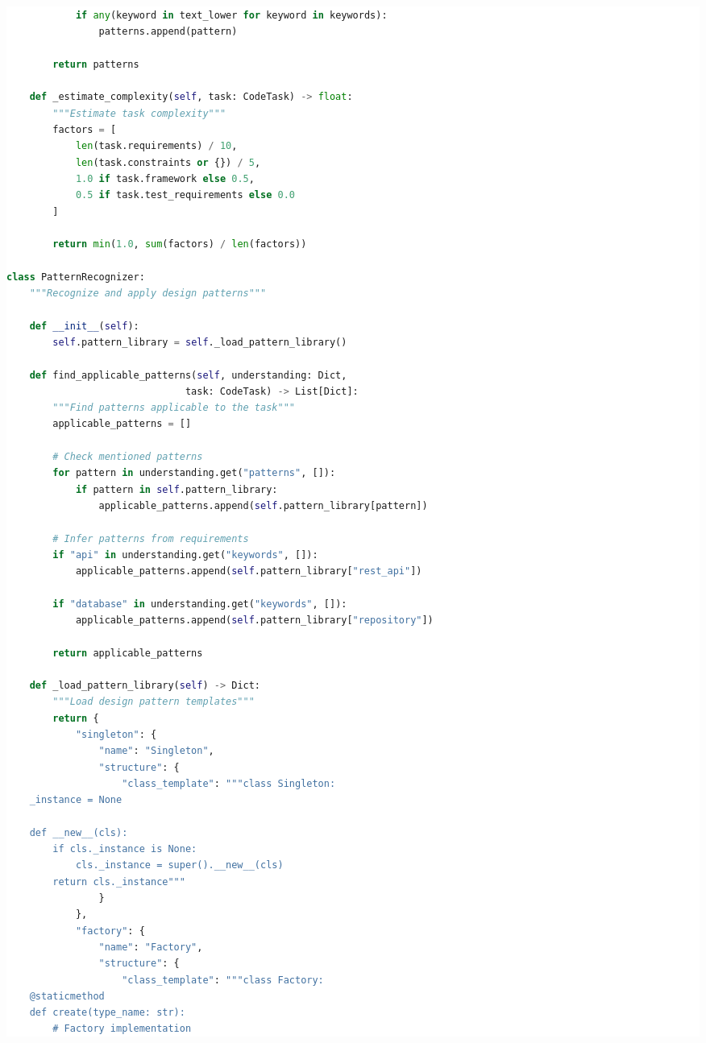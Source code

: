 ```python
            if any(keyword in text_lower for keyword in keywords):
                patterns.append(pattern)
                
        return patterns
        
    def _estimate_complexity(self, task: CodeTask) -> float:
        """Estimate task complexity"""
        factors = [
            len(task.requirements) / 10,
            len(task.constraints or {}) / 5,
            1.0 if task.framework else 0.5,
            0.5 if task.test_requirements else 0.0
        ]
        
        return min(1.0, sum(factors) / len(factors))

class PatternRecognizer:
    """Recognize and apply design patterns"""
    
    def __init__(self):
        self.pattern_library = self._load_pattern_library()
        
    def find_applicable_patterns(self, understanding: Dict, 
                               task: CodeTask) -> List[Dict]:
        """Find patterns applicable to the task"""
        applicable_patterns = []
        
        # Check mentioned patterns
        for pattern in understanding.get("patterns", []):
            if pattern in self.pattern_library:
                applicable_patterns.append(self.pattern_library[pattern])
                
        # Infer patterns from requirements
        if "api" in understanding.get("keywords", []):
            applicable_patterns.append(self.pattern_library["rest_api"])
            
        if "database" in understanding.get("keywords", []):
            applicable_patterns.append(self.pattern_library["repository"])
            
        return applicable_patterns
        
    def _load_pattern_library(self) -> Dict:
        """Load design pattern templates"""
        return {
            "singleton": {
                "name": "Singleton",
                "structure": {
                    "class_template": """class Singleton:
    _instance = None
    
    def __new__(cls):
        if cls._instance is None:
            cls._instance = super().__new__(cls)
        return cls._instance"""
                }
            },
            "factory": {
                "name": "Factory",
                "structure": {
                    "class_template": """class Factory:
    @staticmethod
    def create(type_name: str):
        # Factory implementation
```